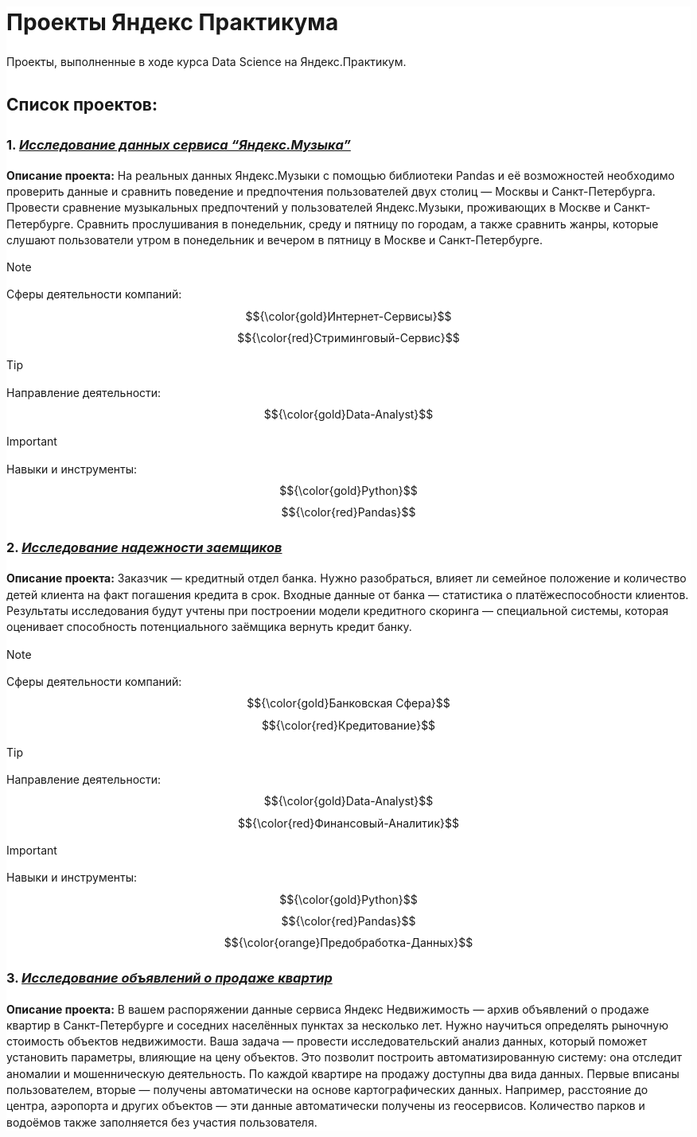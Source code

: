 # Проекты Яндекс Практикума
Проекты, выполненные в ходе курса Data Science на Яндекс.Практикум.

## Список проектов:

### 1. [*Исследование данных сервиса “Яндекс.Музыка”*](https://github.com/semyonov-m-y/data_science/tree/main/Yandex/Project%201%20Python)
**Описание проекта:**
На реальных данных Яндекс.Музыки c помощью библиотеки Pandas и её возможностей необходимо проверить данные и сравнить поведение и предпочтения пользователей двух столиц — Москвы и Санкт-Петербурга. Провести сравнение музыкальных предпочтений у пользователей Яндекс.Музыки, проживающих в Москве и Санкт-Петербурге. Сравнить прослушивания в понедельник, среду и пятницу по городам, а также сравнить жанры, которые слушают пользователи утром в понедельник и вечером в пятницу в Москве и Санкт-Петербурге.

> [!NOTE]  
> Сферы деятельности компаний: $${\color{gold}Интернет-Сервисы}$$ $${\color{red}Стриминговый-Сервис}$$

> [!TIP]
> Направление деятельности: $${\color{gold}Data-Analyst}$$

> [!IMPORTANT]  
> Навыки и инструменты: $${\color{gold}Python}$$ $${\color{red}Pandas}$$


### 2. [*Исследование надежности заемщиков*](https://github.com/semyonov-m-y/data_science/tree/main/Yandex/Project%202%20Borrower%20reliability%20research)
**Описание проекта:**
Заказчик — кредитный отдел банка. Нужно разобраться, влияет ли семейное положение и количество детей клиента на факт погашения кредита в срок. Входные данные от банка — статистика о платёжеспособности клиентов.
Результаты исследования будут учтены при построении модели кредитного скоринга — специальной системы, которая оценивает способность потенциального заёмщика вернуть кредит банку.

> [!NOTE]  
> Сферы деятельности компаний: $${\color{gold}Банковская Сфера}$$ $${\color{red}Кредитование}$$

> [!TIP]
> Направление деятельности: $${\color{gold}Data-Analyst}$$ $${\color{red}Финансовый-Аналитик}$$

> [!IMPORTANT]  
> Навыки и инструменты: $${\color{gold}Python}$$ $${\color{red}Pandas}$$ $${\color{orange}Предобработка-Данных}$$

### 3. [*Исследование объявлений о продаже квартир*](https://github.com/semyonov-m-y/data_science/tree/main/Yandex/Project%203%20Research%20of%20advertisements%20for%20the%20sale%20of%20apartments)
**Описание проекта:**
В вашем распоряжении данные сервиса Яндекс Недвижимость — архив объявлений о продаже квартир в Санкт-Петербурге и соседних населённых пунктах за несколько лет. Нужно научиться определять рыночную стоимость объектов недвижимости. Ваша задача — провести исследовательский анализ данных, который поможет установить параметры, влияющие на цену объектов. Это позволит построить автоматизированную систему: она отследит аномалии и мошенническую деятельность. 
По каждой квартире на продажу доступны два вида данных. Первые вписаны пользователем, вторые — получены автоматически на основе картографических данных. Например, расстояние до центра, аэропорта и других объектов — эти данные автоматически получены из геосервисов. Количество парков и водоёмов также заполняется без участия пользователя.
